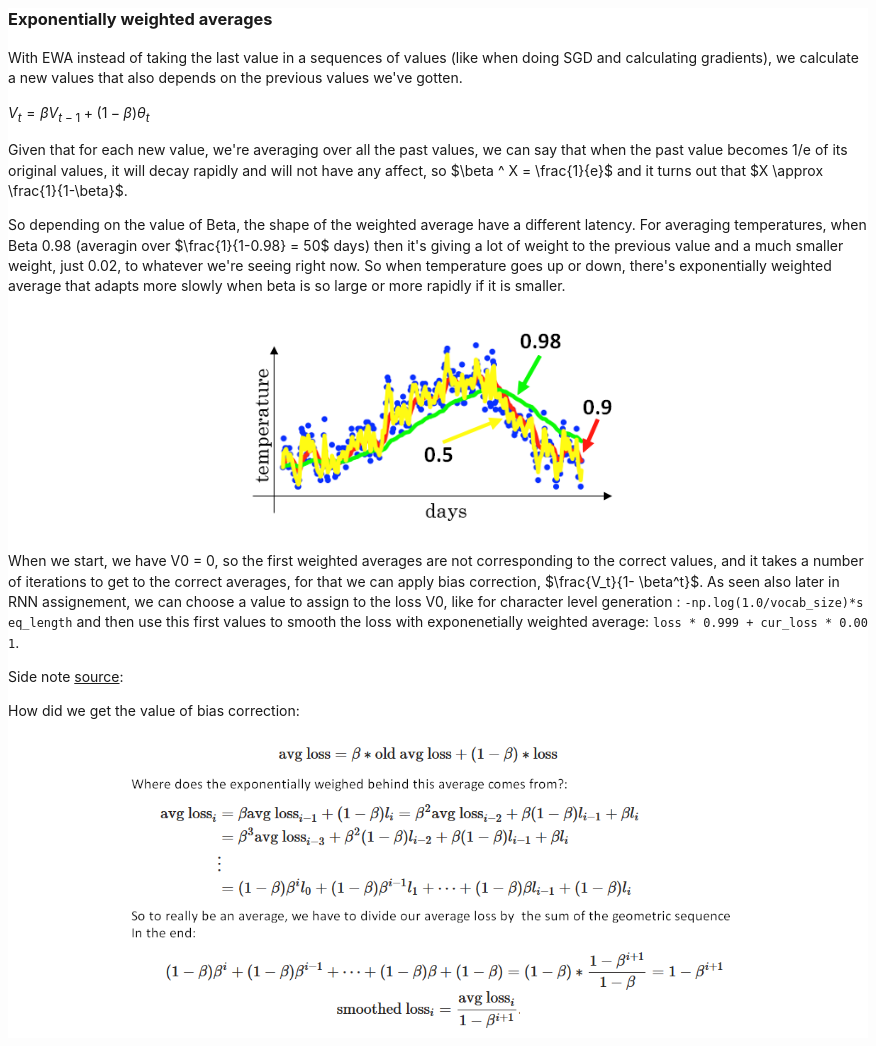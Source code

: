 ### Exponentially weighted averages

With EWA instead of taking the last value in a sequences of values (like when doing SGD and calculating gradients), we calculate a new values that also depends on the previous values we've gotten.

$V_t = \beta V_{t-1} + (1- \beta) \theta_{t}$

Given that for each new value, we're averaging over all the past values, we can say that when the past value becomes 1/e of its original values, it will decay rapidly and will not have any affect, so $\beta ^ X = \frac{1}{e}$ and it turns out that $X \approx \frac{1}{1-\beta}$.

So depending on the value of Beta, the shape of the weighted average have a different latency. For averaging temperatures, when Beta 0.98 (averagin over $\frac{1}{1-0.98} = 50$ days) then it's giving a lot of weight to the previous value and a much smaller weight, just 0.02, to whatever we're seeing right now. So when temperature goes up or down, there's exponentially weighted average that adapts more slowly when beta is so large or more rapidly if it is smaller.

<p align="center"> <img src="figures/weighted_avg.png" width="400"> </p>

When we start, we have V0 = 0, so the first weighted averages are not corresponding to the correct values, and it takes a number of iterations to get to the correct averages, for that we can apply bias correction, $\frac{V_t}{1- \beta^t}$. As seen also later in RNN assignement, we can choose a value to assign to the loss V0, like for character level generation : `-np.log(1.0/vocab_size)*seq_length` and then use this first values to smooth the loss with exponenetially weighted average: `loss * 0.999 + cur_loss * 0.001`.

Side note [source](https://sgugger.github.io/how-do-you-find-a-good-learning-rate.html):

How did we get the value of bias correction:

<p align="center"> <img src="figures/smoothed_loss.png" width="700"> </p>
